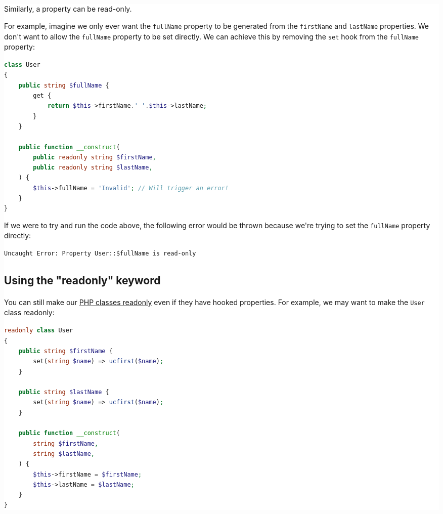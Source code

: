Similarly, a property can be read-only.

For example, imagine we only ever want the `fullName` property to be generated from the `firstName` and `lastName` properties. We don't want to allow the `fullName` property to be set directly. We can achieve this by removing the `set` hook from the `fullName` property:

```php
class User
{
    public string $fullName {
        get {
            return $this->firstName.' '.$this->lastName;
        }
    }
 
    public function __construct(
        public readonly string $firstName,
        public readonly string $lastName,
    ) {
        $this->fullName = 'Invalid'; // Will trigger an error!
    }
}
```

If we were to try and run the code above, the following error would be thrown because we're trying to set the `fullName` property directly:

```text
Uncaught Error: Property User::$fullName is read-only
```

## Using the "readonly" keyword

You can still make our [PHP classes readonly](https://ashallendesign.co.uk/blog/readonly-classes-and-properties-in-php) even if they have hooked properties. For example, we may want to make the `User` class readonly:

```php
readonly class User
{
    public string $firstName {
        set(string $name) => ucfirst($name);
    }
 
    public string $lastName {
        set(string $name) => ucfirst($name);
    }
 
    public function __construct(
        string $firstName,
        string $lastName,
    ) {
        $this->firstName = $firstName;
        $this->lastName = $lastName;
    }
}
```
